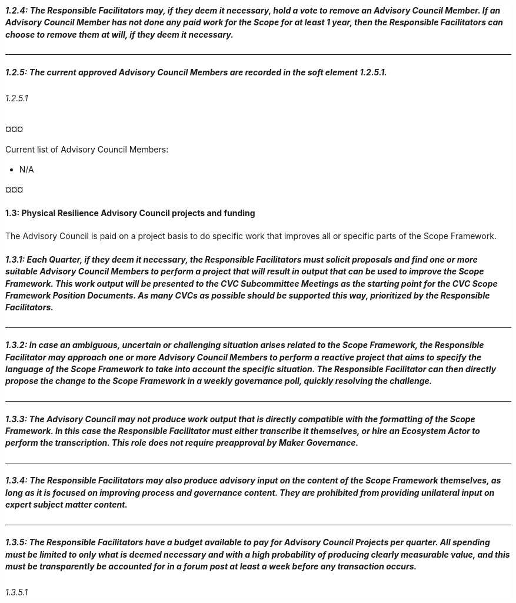 ##### 1.2.4: The Responsible Facilitators may, if they deem it necessary, hold a vote to remove an Advisory Council Member. If an Advisory Council Member has not done any paid work for the Scope for at least 1 year, then the Responsible Facilitators can choose to remove them at will, if they deem it necessary.
---
##### 1.2.5: The current approved Advisory Council Members are recorded in the soft element **1.2.5.1**.
###### 1.2.5.1

¤¤¤

Current list of Advisory Council Members:
  * N/A

¤¤¤

#### 1.3: Physical Resilience Advisory Council projects and funding
The Advisory Council is paid on a project basis to do specific work that improves all or specific parts of the Scope Framework.
##### 1.3.1: Each Quarter, if they deem it necessary, the Responsible Facilitators must solicit proposals and find one or more suitable Advisory Council Members to perform a project that will result in output that can be used to improve the Scope Framework. This work output will be presented to the CVC Subcommittee Meetings as the starting point for the CVC Scope Framework Position Documents. As many CVCs as possible should be supported this way, prioritized by the Responsible Facilitators.
---
##### 1.3.2: In case an ambiguous, uncertain or challenging situation arises related to the Scope Framework, the Responsible Facilitator may approach one or more Advisory Council Members to perform a reactive project that aims to specify the language of the Scope Framework to take into account the specific situation. The Responsible Facilitator can then directly propose the change to the Scope Framework in a weekly governance poll, quickly resolving the challenge.
---
##### 1.3.3: The Advisory Council may not produce work output that is directly compatible with the formatting of the Scope Framework. In this case the Responsible Facilitator must either transcribe it themselves, or hire an Ecosystem Actor to perform the transcription. This role does not require preapproval by Maker Governance.
---
##### 1.3.4: The Responsible Facilitators may also produce advisory input on the content of the Scope Framework themselves, as long as it is focused on improving process and governance content. They are prohibited from providing unilateral input on expert subject matter content.
---
##### 1.3.5: The Responsible Facilitators have a budget available to pay for Advisory Council Projects per quarter. All spending must be limited to only what is deemed necessary and with a high probability of producing clearly measurable value, and this must be transparently be accounted for in a forum post at least a week before any transaction occurs.
###### 1.3.5.1
